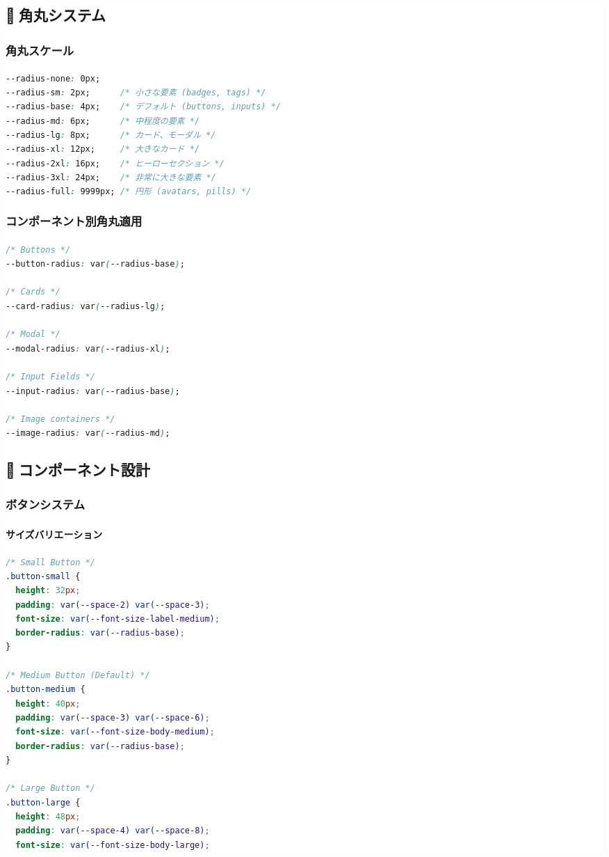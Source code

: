 ## 🔲 角丸システム

### 角丸スケール

```css
--radius-none: 0px;
--radius-sm: 2px;      /* 小さな要素 (badges, tags) */
--radius-base: 4px;    /* デフォルト (buttons, inputs) */
--radius-md: 6px;      /* 中程度の要素 */
--radius-lg: 8px;      /* カード、モーダル */
--radius-xl: 12px;     /* 大きなカード */
--radius-2xl: 16px;    /* ヒーローセクション */
--radius-3xl: 24px;    /* 非常に大きな要素 */
--radius-full: 9999px; /* 円形 (avatars, pills) */
```

### コンポーネント別角丸適用

```css
/* Buttons */
--button-radius: var(--radius-base);

/* Cards */
--card-radius: var(--radius-lg);

/* Modal */
--modal-radius: var(--radius-xl);

/* Input Fields */
--input-radius: var(--radius-base);

/* Image containers */
--image-radius: var(--radius-md);
```

## 🧩 コンポーネント設計

### ボタンシステム

#### サイズバリエーション

```css
/* Small Button */
.button-small {
  height: 32px;
  padding: var(--space-2) var(--space-3);
  font-size: var(--font-size-label-medium);
  border-radius: var(--radius-base);
}

/* Medium Button (Default) */
.button-medium {
  height: 40px;
  padding: var(--space-3) var(--space-6);
  font-size: var(--font-size-body-medium);
  border-radius: var(--radius-base);
}

/* Large Button */
.button-large {
  height: 48px;
  padding: var(--space-4) var(--space-8);
  font-size: var(--font-size-body-large);
```